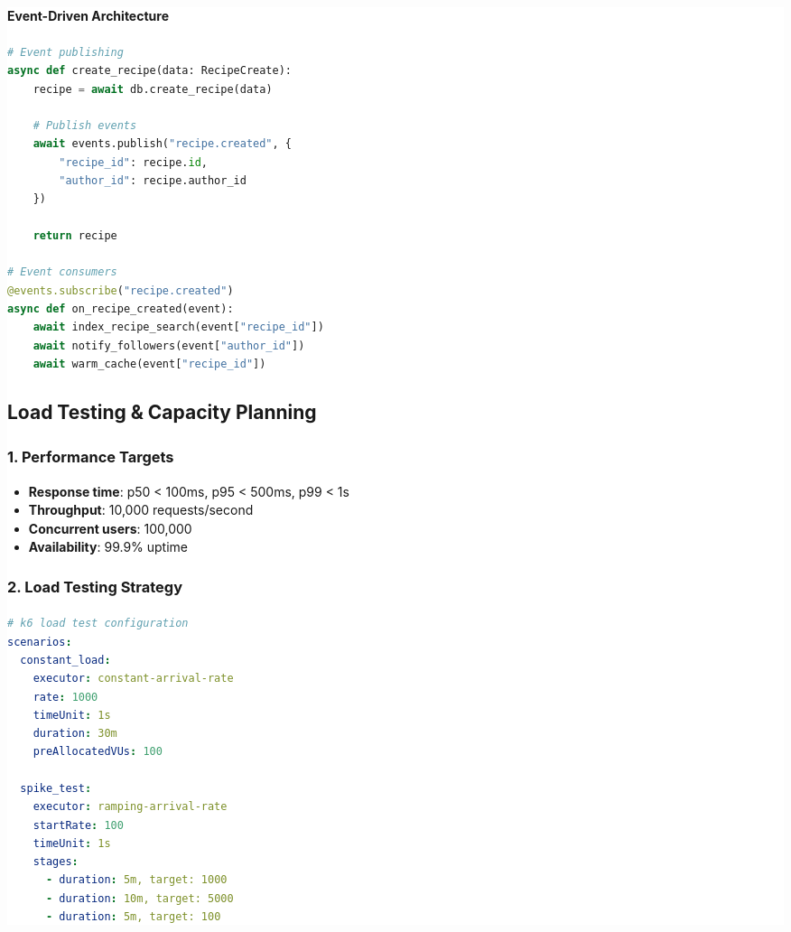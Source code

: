#### Event-Driven Architecture
```python
# Event publishing
async def create_recipe(data: RecipeCreate):
    recipe = await db.create_recipe(data)

    # Publish events
    await events.publish("recipe.created", {
        "recipe_id": recipe.id,
        "author_id": recipe.author_id
    })

    return recipe

# Event consumers
@events.subscribe("recipe.created")
async def on_recipe_created(event):
    await index_recipe_search(event["recipe_id"])
    await notify_followers(event["author_id"])
    await warm_cache(event["recipe_id"])
```

## Load Testing & Capacity Planning

### 1. Performance Targets
- **Response time**: p50 < 100ms, p95 < 500ms, p99 < 1s
- **Throughput**: 10,000 requests/second
- **Concurrent users**: 100,000
- **Availability**: 99.9% uptime

### 2. Load Testing Strategy
```yaml
# k6 load test configuration
scenarios:
  constant_load:
    executor: constant-arrival-rate
    rate: 1000
    timeUnit: 1s
    duration: 30m
    preAllocatedVUs: 100

  spike_test:
    executor: ramping-arrival-rate
    startRate: 100
    timeUnit: 1s
    stages:
      - duration: 5m, target: 1000
      - duration: 10m, target: 5000
      - duration: 5m, target: 100
```
